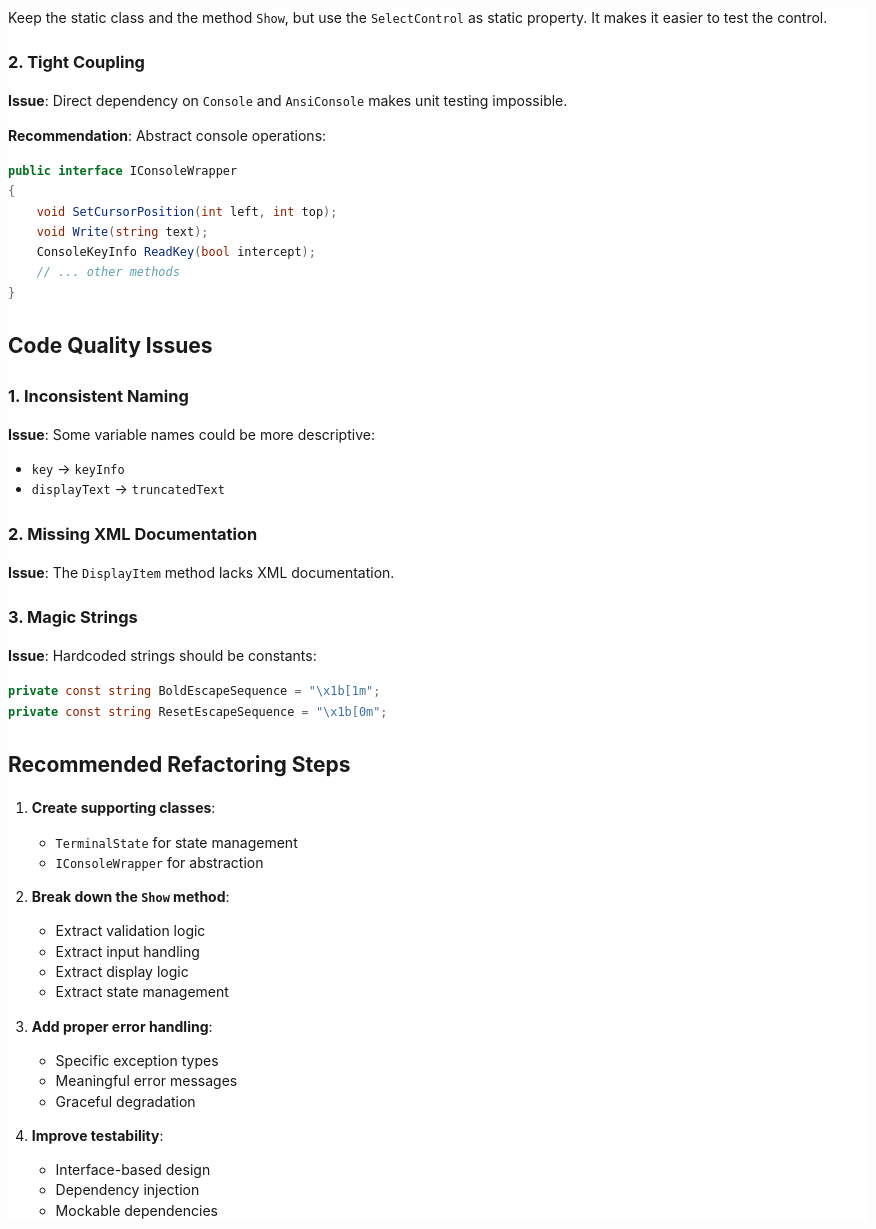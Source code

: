 Keep the static class and the method `Show`, but use the `SelectControl` as static property. It makes it easier to test the control.

### 2. **Tight Coupling**
**Issue**: Direct dependency on `Console` and `AnsiConsole` makes unit testing impossible.

**Recommendation**: Abstract console operations:
```csharp
public interface IConsoleWrapper
{
    void SetCursorPosition(int left, int top);
    void Write(string text);
    ConsoleKeyInfo ReadKey(bool intercept);
    // ... other methods
}
```

## Code Quality Issues

### 1. **Inconsistent Naming**
**Issue**: Some variable names could be more descriptive:
- `key` → `keyInfo`
- `displayText` → `truncatedText`

### 2. **Missing XML Documentation**
**Issue**: The `DisplayItem` method lacks XML documentation.

### 3. **Magic Strings**
**Issue**: Hardcoded strings should be constants:
```csharp
private const string BoldEscapeSequence = "\x1b[1m";
private const string ResetEscapeSequence = "\x1b[0m";
```

## Recommended Refactoring Steps

1. **Create supporting classes**:
   - `TerminalState` for state management
   - `IConsoleWrapper` for abstraction

2. **Break down the `Show` method**:
   - Extract validation logic
   - Extract input handling
   - Extract display logic
   - Extract state management

3. **Add proper error handling**:
   - Specific exception types
   - Meaningful error messages
   - Graceful degradation

4. **Improve testability**:
   - Interface-based design
   - Dependency injection
   - Mockable dependencies
